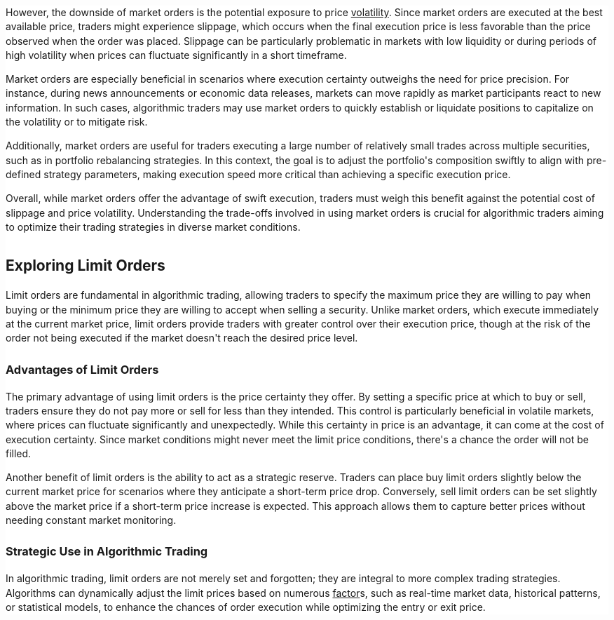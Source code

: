 However, the downside of market orders is the potential exposure to price [volatility](/wiki/volatility-trading-strategies). Since market orders are executed at the best available price, traders might experience slippage, which occurs when the final execution price is less favorable than the price observed when the order was placed. Slippage can be particularly problematic in markets with low liquidity or during periods of high volatility when prices can fluctuate significantly in a short timeframe.

Market orders are especially beneficial in scenarios where execution certainty outweighs the need for price precision. For instance, during news announcements or economic data releases, markets can move rapidly as market participants react to new information. In such cases, algorithmic traders may use market orders to quickly establish or liquidate positions to capitalize on the volatility or to mitigate risk.

Additionally, market orders are useful for traders executing a large number of relatively small trades across multiple securities, such as in portfolio rebalancing strategies. In this context, the goal is to adjust the portfolio's composition swiftly to align with pre-defined strategy parameters, making execution speed more critical than achieving a specific execution price.

Overall, while market orders offer the advantage of swift execution, traders must weigh this benefit against the potential cost of slippage and price volatility. Understanding the trade-offs involved in using market orders is crucial for algorithmic traders aiming to optimize their trading strategies in diverse market conditions.


## Exploring Limit Orders

Limit orders are fundamental in algorithmic trading, allowing traders to specify the maximum price they are willing to pay when buying or the minimum price they are willing to accept when selling a security. Unlike market orders, which execute immediately at the current market price, limit orders provide traders with greater control over their execution price, though at the risk of the order not being executed if the market doesn't reach the desired price level.

### Advantages of Limit Orders

The primary advantage of using limit orders is the price certainty they offer. By setting a specific price at which to buy or sell, traders ensure they do not pay more or sell for less than they intended. This control is particularly beneficial in volatile markets, where prices can fluctuate significantly and unexpectedly. While this certainty in price is an advantage, it can come at the cost of execution certainty. Since market conditions might never meet the limit price conditions, there's a chance the order will not be filled.

Another benefit of limit orders is the ability to act as a strategic reserve. Traders can place buy limit orders slightly below the current market price for scenarios where they anticipate a short-term price drop. Conversely, sell limit orders can be set slightly above the market price if a short-term price increase is expected. This approach allows them to capture better prices without needing constant market monitoring.

### Strategic Use in Algorithmic Trading

In algorithmic trading, limit orders are not merely set and forgotten; they are integral to more complex trading strategies. Algorithms can dynamically adjust the limit prices based on numerous [factor](/wiki/factor-investing)s, such as real-time market data, historical patterns, or statistical models, to enhance the chances of order execution while optimizing the entry or exit price.
